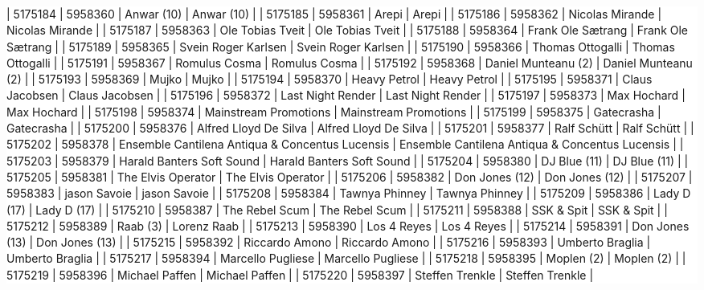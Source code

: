 | 5175184 | 5958360 | Anwar (10) | Anwar (10) |
| 5175185 | 5958361 | Arepi | Arepi |
| 5175186 | 5958362 | Nicolas Mirande | Nicolas Mirande |
| 5175187 | 5958363 | Ole Tobias Tveit | Ole Tobias Tveit |
| 5175188 | 5958364 | Frank Ole Sætrang | Frank Ole Sætrang |
| 5175189 | 5958365 | Svein Roger Karlsen | Svein Roger Karlsen |
| 5175190 | 5958366 | Thomas Ottogalli | Thomas Ottogalli |
| 5175191 | 5958367 | Romulus Cosma | Romulus Cosma |
| 5175192 | 5958368 | Daniel Munteanu (2) | Daniel Munteanu (2) |
| 5175193 | 5958369 | Mujko | Mujko |
| 5175194 | 5958370 | Heavy Petrol | Heavy Petrol |
| 5175195 | 5958371 | Claus Jacobsen | Claus Jacobsen |
| 5175196 | 5958372 | Last Night Render | Last Night Render |
| 5175197 | 5958373 | Max Hochard | Max Hochard |
| 5175198 | 5958374 | Mainstream Promotions | Mainstream Promotions |
| 5175199 | 5958375 | Gatecrasha | Gatecrasha |
| 5175200 | 5958376 | Alfred Lloyd De Silva | Alfred Lloyd De Silva |
| 5175201 | 5958377 | Ralf Schütt | Ralf Schütt |
| 5175202 | 5958378 | Ensemble Cantilena Antiqua & Concentus Lucensis | Ensemble Cantilena Antiqua & Concentus Lucensis |
| 5175203 | 5958379 | Harald Banters Soft Sound | Harald Banters Soft Sound |
| 5175204 | 5958380 | DJ Blue (11) | DJ Blue (11) |
| 5175205 | 5958381 | The Elvis Operator | The Elvis Operator |
| 5175206 | 5958382 | Don Jones (12) | Don Jones (12) |
| 5175207 | 5958383 | jason Savoie | jason Savoie |
| 5175208 | 5958384 | Tawnya Phinney | Tawnya Phinney |
| 5175209 | 5958386 | Lady D (17) | Lady D (17) |
| 5175210 | 5958387 | The Rebel Scum | The Rebel Scum |
| 5175211 | 5958388 | SSK & Spit | SSK & Spit |
| 5175212 | 5958389 | Raab (3) | Lorenz Raab |
| 5175213 | 5958390 | Los 4 Reyes | Los 4 Reyes |
| 5175214 | 5958391 | Don Jones (13) | Don Jones (13) |
| 5175215 | 5958392 | Riccardo Amono | Riccardo Amono |
| 5175216 | 5958393 | Umberto Braglia | Umberto Braglia |
| 5175217 | 5958394 | Marcello Pugliese | Marcello Pugliese |
| 5175218 | 5958395 | Moplen (2) | Moplen (2) |
| 5175219 | 5958396 | Michael Paffen | Michael Paffen |
| 5175220 | 5958397 | Steffen Trenkle | Steffen Trenkle |